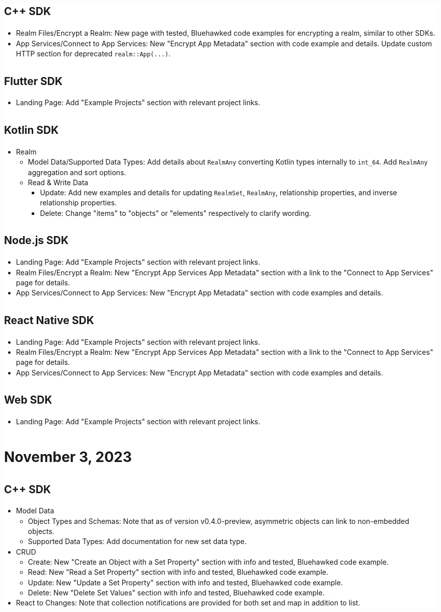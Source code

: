 ## C++ SDK

- Realm Files/Encrypt a Realm: New page with tested, Bluehawked code examples for encrypting a realm, similar to other SDKs.
- App Services/Connect to App Services: New "Encrypt App Metadata" section with code example and details. Update custom HTTP section for deprecated `realm::App(...)`.

## Flutter SDK

- Landing Page: Add "Example Projects" section with relevant project links.

## Kotlin SDK

- Realm
  - Model Data/Supported Data Types: Add details about `RealmAny` converting Kotlin types internally to `int_64`. Add `RealmAny` aggregation and sort options.
  - Read & Write Data
    - Update: Add new examples and details for updating `RealmSet`, `RealmAny`, relationship properties, and inverse relationship properties.
    - Delete: Change "items" to "objects" or "elements" respectively to clarify wording.

## Node.js SDK

- Landing Page: Add "Example Projects" section with relevant project links.
- Realm Files/Encrypt a Realm: New "Encrypt App Services App Metadata" section with a link to the "Connect to App Services" page for details.
- App Services/Connect to App Services: New "Encrypt App Metadata" section with code examples and details.

## React Native SDK

- Landing Page: Add "Example Projects" section with relevant project links.
- Realm Files/Encrypt a Realm: New "Encrypt App Services App Metadata" section with a link to the "Connect to App Services" page for details.
- App Services/Connect to App Services: New "Encrypt App Metadata" section with code examples and details.

## Web SDK

- Landing Page: Add "Example Projects" section with relevant project links.

# November 3, 2023

## C++ SDK

- Model Data
  - Object Types and Schemas: Note that as of version v0.4.0-preview, asymmetric objects can link to non-embedded objects.
  - Supported Data Types: Add documentation for new set data type.
- CRUD
  - Create: New "Create an Object with a Set Property" section with info and tested, Bluehawked code example.
  - Read: New "Read a Set Property" section with info and tested, Bluehawked code example.
  - Update: New "Update a Set Property" section with info and tested, Bluehawked code example.
  - Delete: New "Delete Set Values" section with info and tested, Bluehawked code example.
- React to Changes: Note that collection notifications are provided for both set and map in addition to list.
